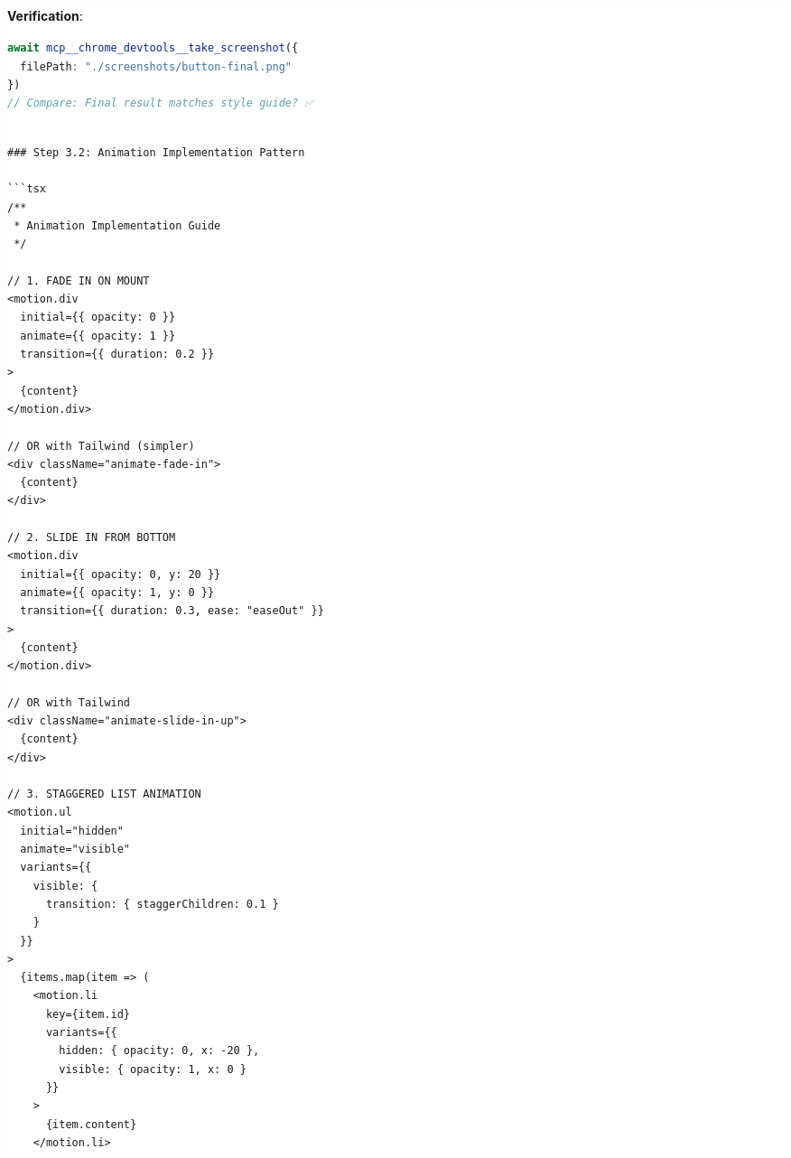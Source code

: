 **Verification**:
```typescript
await mcp__chrome_devtools__take_screenshot({
  filePath: "./screenshots/button-final.png"
})
// Compare: Final result matches style guide? ✅
```
```

### Step 3.2: Animation Implementation Pattern

```tsx
/**
 * Animation Implementation Guide
 */

// 1. FADE IN ON MOUNT
<motion.div
  initial={{ opacity: 0 }}
  animate={{ opacity: 1 }}
  transition={{ duration: 0.2 }}
>
  {content}
</motion.div>

// OR with Tailwind (simpler)
<div className="animate-fade-in">
  {content}
</div>

// 2. SLIDE IN FROM BOTTOM
<motion.div
  initial={{ opacity: 0, y: 20 }}
  animate={{ opacity: 1, y: 0 }}
  transition={{ duration: 0.3, ease: "easeOut" }}
>
  {content}
</motion.div>

// OR with Tailwind
<div className="animate-slide-in-up">
  {content}
</div>

// 3. STAGGERED LIST ANIMATION
<motion.ul
  initial="hidden"
  animate="visible"
  variants={{
    visible: {
      transition: { staggerChildren: 0.1 }
    }
  }}
>
  {items.map(item => (
    <motion.li
      key={item.id}
      variants={{
        hidden: { opacity: 0, x: -20 },
        visible: { opacity: 1, x: 0 }
      }}
    >
      {item.content}
    </motion.li>
```